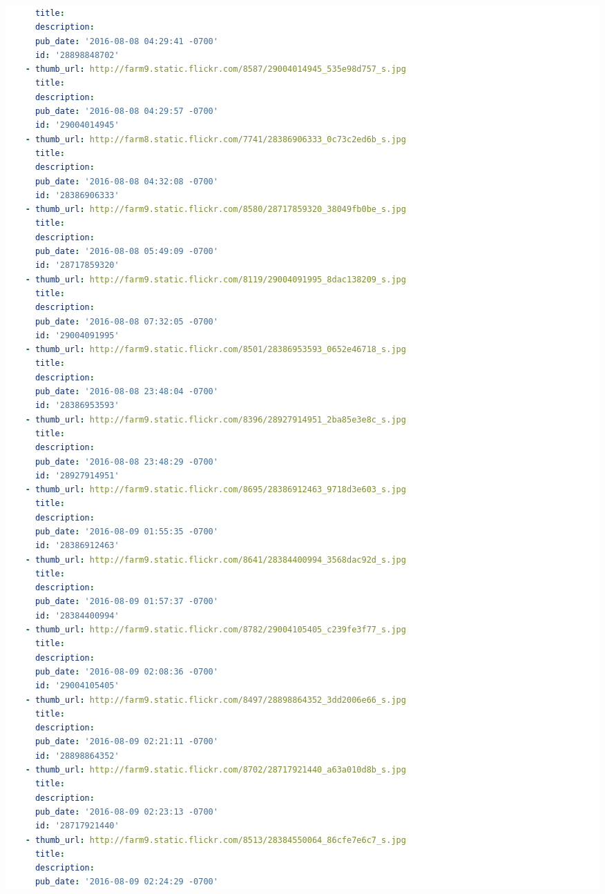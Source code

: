 ```yaml
      title: 
      description: 
      pub_date: '2016-08-08 04:29:41 -0700'
      id: '28898848702'
    - thumb_url: http://farm9.static.flickr.com/8587/29004014945_535e98d757_s.jpg
      title: 
      description: 
      pub_date: '2016-08-08 04:29:57 -0700'
      id: '29004014945'
    - thumb_url: http://farm8.static.flickr.com/7741/28386906333_0c73c2ed6b_s.jpg
      title: 
      description: 
      pub_date: '2016-08-08 04:32:08 -0700'
      id: '28386906333'
    - thumb_url: http://farm9.static.flickr.com/8580/28717859320_38049fb0be_s.jpg
      title: 
      description: 
      pub_date: '2016-08-08 05:49:09 -0700'
      id: '28717859320'
    - thumb_url: http://farm9.static.flickr.com/8119/29004091995_8dac138209_s.jpg
      title: 
      description: 
      pub_date: '2016-08-08 07:32:05 -0700'
      id: '29004091995'
    - thumb_url: http://farm9.static.flickr.com/8501/28386953593_0652e46718_s.jpg
      title: 
      description: 
      pub_date: '2016-08-08 23:48:04 -0700'
      id: '28386953593'
    - thumb_url: http://farm9.static.flickr.com/8396/28927914951_2ba85e3e8c_s.jpg
      title: 
      description: 
      pub_date: '2016-08-08 23:48:29 -0700'
      id: '28927914951'
    - thumb_url: http://farm9.static.flickr.com/8695/28386912463_9718d3e603_s.jpg
      title: 
      description: 
      pub_date: '2016-08-09 01:55:35 -0700'
      id: '28386912463'
    - thumb_url: http://farm9.static.flickr.com/8641/28384400994_3568dac92d_s.jpg
      title: 
      description: 
      pub_date: '2016-08-09 01:57:37 -0700'
      id: '28384400994'
    - thumb_url: http://farm9.static.flickr.com/8782/29004105405_c239fe3f77_s.jpg
      title: 
      description: 
      pub_date: '2016-08-09 02:08:36 -0700'
      id: '29004105405'
    - thumb_url: http://farm9.static.flickr.com/8497/28898864352_3dd2006e66_s.jpg
      title: 
      description: 
      pub_date: '2016-08-09 02:21:11 -0700'
      id: '28898864352'
    - thumb_url: http://farm9.static.flickr.com/8702/28717921440_a63a010d8b_s.jpg
      title: 
      description: 
      pub_date: '2016-08-09 02:23:13 -0700'
      id: '28717921440'
    - thumb_url: http://farm9.static.flickr.com/8513/28384550064_86cfe7e6c7_s.jpg
      title: 
      description: 
      pub_date: '2016-08-09 02:24:29 -0700'
```